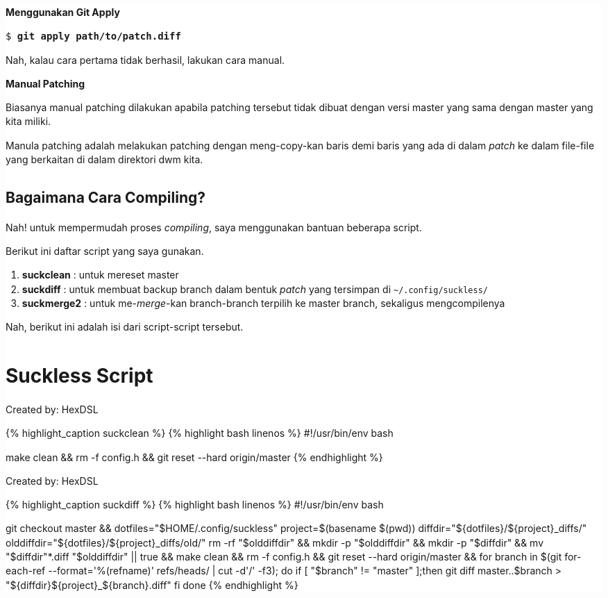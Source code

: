 **Menggunakan Git Apply**

<pre>
$ <b>git apply path/to/patch.diff</b>
</pre>

Nah, kalau cara pertama tidak berhasil, lakukan cara manual.

**Manual Patching**

Biasanya manual patching dilakukan apabila patching tersebut tidak dibuat dengan versi master yang sama dengan master yang kita miliki.

Manula patching adalah melakukan patching dengan meng-copy-kan baris demi baris yang ada di dalam *patch* ke dalam file-file yang berkaitan di dalam direktori dwm kita.



## Bagaimana Cara Compiling?

Nah! untuk mempermudah proses *compiling*, saya menggunakan bantuan beberapa script.

Berikut ini daftar script yang saya gunakan.

1. **suckclean** : untuk mereset master
2. **suckdiff** : untuk membuat backup branch dalam bentuk *patch* yang tersimpan di `~/.config/suckless/`
3. **suckmerge2** : untuk me-*merge*-kan branch-branch terpilih ke master branch, sekaligus mengcompilenya

Nah, berikut ini adalah isi dari script-script tersebut.

# Suckless Script

Created by: HexDSL

{% highlight_caption suckclean %}
{% highlight bash linenos %}
#!/usr/bin/env bash

make clean &&
rm -f config.h && git reset --hard origin/master
{% endhighlight %}

Created by: HexDSL

{% highlight_caption suckdiff %}
{% highlight bash linenos %}
#!/usr/bin/env bash

git checkout master &&
dotfiles="$HOME/.config/suckless"
project=$(basename $(pwd))
diffdir="${dotfiles}/${project}_diffs/"
olddiffdir="${dotfiles}/${project}_diffs/old/"
rm -rf "$olddiffdir" &&
mkdir -p "$olddiffdir" &&
mkdir -p "$diffdir" &&
mv "$diffdir"*.diff "$olddiffdir" || true &&
make clean && rm -f config.h && git reset --hard origin/master &&
for branch in $(git for-each-ref --format='%(refname)' refs/heads/ | cut -d'/' -f3); do
	if [ "$branch" != "master" ];then
		git diff master..$branch > "${diffdir}${project}_${branch}.diff"
	fi
done
{% endhighlight %}
